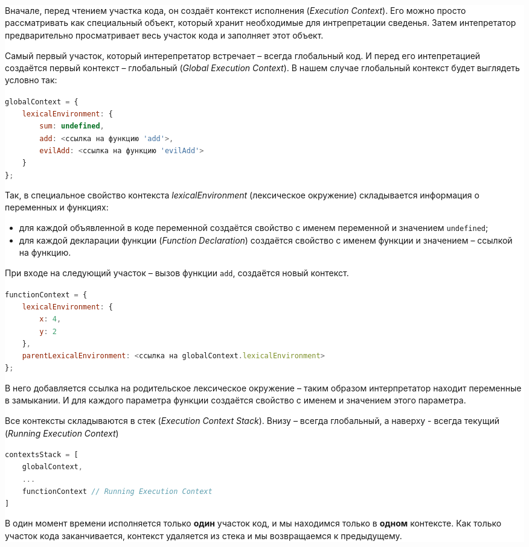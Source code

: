 Вначале, перед чтением участка кода, он создаёт контекст исполнения (*Execution Context*).
Его можно просто рассматривать как специальный объект, который хранит необходимые для интрепретации сведенья.
Затем интепретатор предварительно просматривает весь участок кода и заполняет этот объект.

Самый первый участок, который интерепретатор встречает – всегда глобальный код. И перед его интепретацией создаётся первый контекст – глобальный (*Global Execution Context*). В нашем случае глобальный контекст будет выглядеть условно так:

```js
globalContext = {
    lexicalEnvironment: {
        sum: undefined,
        add: <ссылка на функцию 'add'>,
        evilAdd: <ссылка на функцию 'evilAdd'>
    }
};
```

Так, в специальное свойство контекста *lexicalEnvironment* (лексическое окружение) складывается информация о переменных и функциях:

* для каждой объявленной в коде переменной создаётся свойство с именем переменной и значением `undefined`;
* для каждой декларации функции (*Function Declaration*) создаётся свойство с именем функции и значением – ссылкой на функцию.

При входе на следующий участок – вызов функции `add`, создаётся новый контекст.

```js
functionContext = {
    lexicalEnvironment: {
        x: 4,
        y: 2
    },
    parentLexicalEnvironment: <ссылка на globalContext.lexicalEnvironment>
};
```

В него добавляется ссылка на родительское лексическое окружение – таким образом интерпретатор находит переменные в замыкании. И для каждого параметра функции создаётся свойство с именем и значением этого параметра.

Все контексты складываются в  стек (*Execution Context Stack*).
Внизу – всегда глобальный, а наверху - всегда текущий (*Running Execution Context*)

```js
contextsStack = [
    globalContext,
    ...
    functionContext // Running Execution Context
]
```

В один момент времени исполняется только **один** участок код, и мы находимся только в **одном** контексте.
Как только участок кода заканчивается, контекст удаляется из стека и мы возвращаемся к предыдущему.
